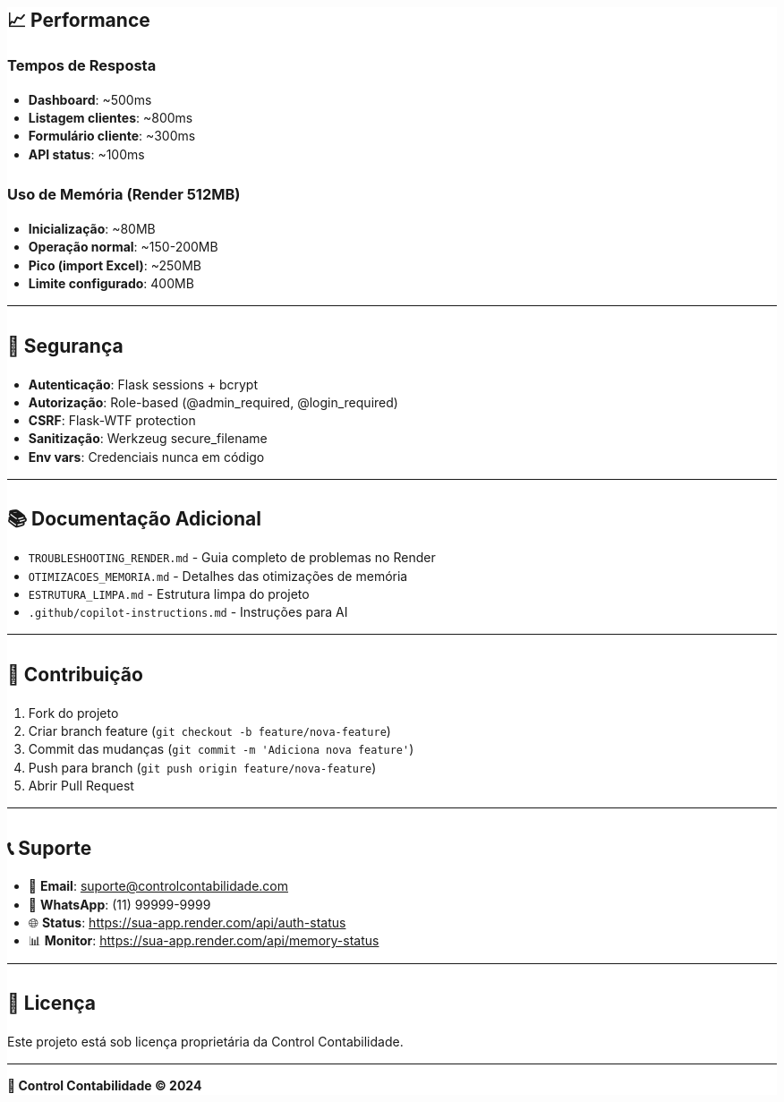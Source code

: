 ## 📈 Performance

### **Tempos de Resposta**
- **Dashboard**: ~500ms
- **Listagem clientes**: ~800ms  
- **Formulário cliente**: ~300ms
- **API status**: ~100ms

### **Uso de Memória (Render 512MB)**
- **Inicialização**: ~80MB
- **Operação normal**: ~150-200MB
- **Pico (import Excel)**: ~250MB
- **Limite configurado**: 400MB

---

## 🔐 Segurança

- **Autenticação**: Flask sessions + bcrypt
- **Autorização**: Role-based (@admin_required, @login_required)
- **CSRF**: Flask-WTF protection
- **Sanitização**: Werkzeug secure_filename
- **Env vars**: Credenciais nunca em código

---

## 📚 Documentação Adicional

- `TROUBLESHOOTING_RENDER.md` - Guia completo de problemas no Render
- `OTIMIZACOES_MEMORIA.md` - Detalhes das otimizações de memória
- `ESTRUTURA_LIMPA.md` - Estrutura limpa do projeto
- `.github/copilot-instructions.md` - Instruções para AI

---

## 🤝 Contribuição

1. Fork do projeto
2. Criar branch feature (`git checkout -b feature/nova-feature`)
3. Commit das mudanças (`git commit -m 'Adiciona nova feature'`)
4. Push para branch (`git push origin feature/nova-feature`)
5. Abrir Pull Request

---

## 📞 Suporte

- 📧 **Email**: suporte@controlcontabilidade.com
- 📱 **WhatsApp**: (11) 99999-9999
- 🌐 **Status**: https://sua-app.render.com/api/auth-status
- 📊 **Monitor**: https://sua-app.render.com/api/memory-status

---

## 📄 Licença

Este projeto está sob licença proprietária da Control Contabilidade.

---

**🏢 Control Contabilidade © 2024**
